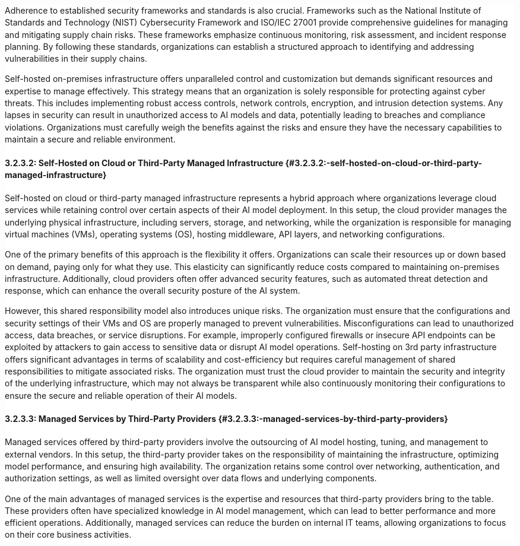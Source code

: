 Adherence to established security frameworks and standards is also crucial. Frameworks such as the National Institute of Standards and Technology (NIST) Cybersecurity Framework and ISO/IEC 27001 provide comprehensive guidelines for managing and mitigating supply chain risks. These frameworks emphasize continuous monitoring, risk assessment, and incident response planning. By following these standards, organizations can establish a structured approach to identifying and addressing vulnerabilities in their supply chains.

Self-hosted on-premises infrastructure offers unparalleled control and customization but demands significant resources and expertise to manage effectively. This strategy means that an organization is solely responsible for protecting against cyber threats. This includes implementing robust access controls, network controls, encryption, and intrusion detection systems. Any lapses in security can result in unauthorized access to AI models and data, potentially leading to breaches and compliance violations. Organizations must carefully weigh the benefits against the risks and ensure they have the necessary capabilities to maintain a secure and reliable environment.

#### 3.2.3.2: Self-Hosted on Cloud or Third-Party Managed Infrastructure {#3.2.3.2:-self-hosted-on-cloud-or-third-party-managed-infrastructure}

Self-hosted on cloud or third-party managed infrastructure represents a hybrid approach where organizations leverage cloud services while retaining control over certain aspects of their AI model deployment. In this setup, the cloud provider manages the underlying physical infrastructure, including servers, storage, and networking, while the organization is responsible for managing virtual machines (VMs), operating systems (OS), hosting middleware, API layers, and networking configurations.

One of the primary benefits of this approach is the flexibility it offers. Organizations can scale their resources up or down based on demand, paying only for what they use. This elasticity can significantly reduce costs compared to maintaining on-premises infrastructure. Additionally, cloud providers often offer advanced security features, such as automated threat detection and response, which can enhance the overall security posture of the AI system.

However, this shared responsibility model also introduces unique risks. The organization must ensure that the configurations and security settings of their VMs and OS are properly managed to prevent vulnerabilities. Misconfigurations can lead to unauthorized access, data breaches, or service disruptions. For example, improperly configured firewalls or insecure API endpoints can be exploited by attackers to gain access to sensitive data or disrupt AI model operations. Self-hosting on 3rd party infrastructure offers significant advantages in terms of scalability and cost-efficiency but requires careful management of shared responsibilities to mitigate associated risks. The organization must trust the cloud provider to maintain the security and integrity of the underlying infrastructure, which may not always be transparent while also continuously monitoring their configurations to ensure the secure and reliable operation of their AI models.

#### 3.2.3.3: Managed Services by Third-Party Providers {#3.2.3.3:-managed-services-by-third-party-providers}

Managed services offered by third-party providers involve the outsourcing of AI model hosting, tuning, and management to external vendors. In this setup, the third-party provider takes on the responsibility of maintaining the infrastructure, optimizing model performance, and ensuring high availability. The organization retains some control over networking, authentication, and authorization settings, as well as limited oversight over data flows and underlying components.

One of the main advantages of managed services is the expertise and resources that third-party providers bring to the table. These providers often have specialized knowledge in AI model management, which can lead to better performance and more efficient operations. Additionally, managed services can reduce the burden on internal IT teams, allowing organizations to focus on their core business activities.

